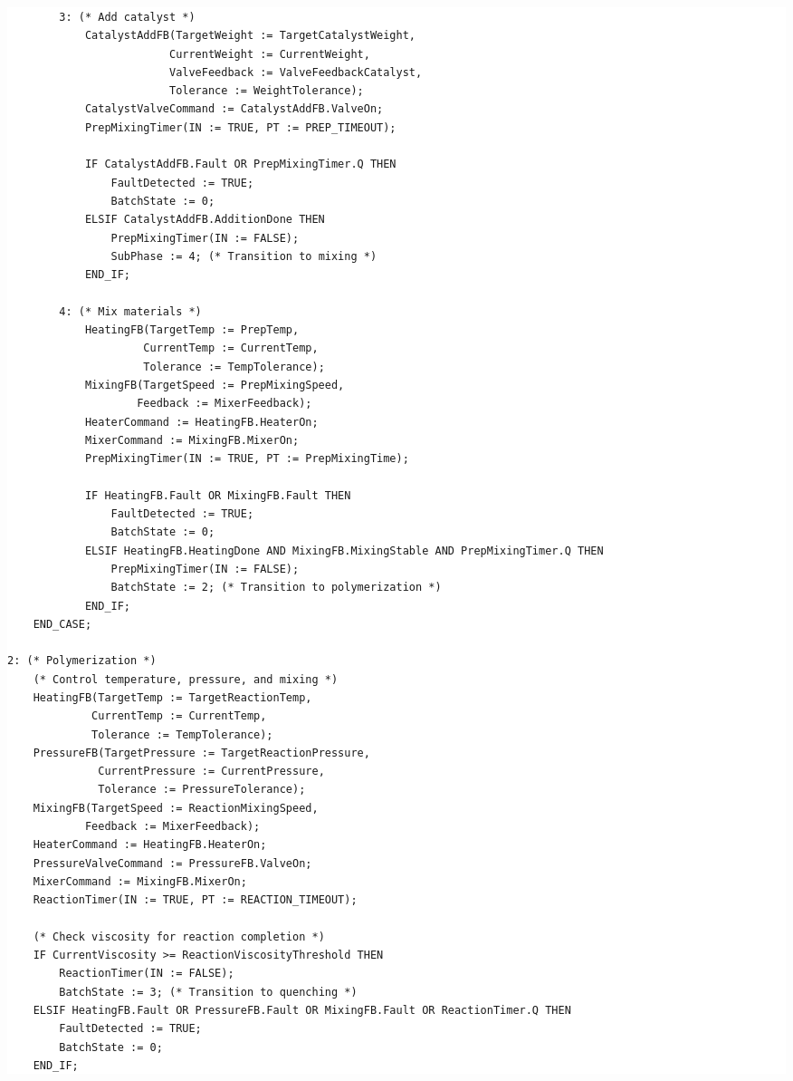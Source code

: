             3: (* Add catalyst *)
                CatalystAddFB(TargetWeight := TargetCatalystWeight, 
                             CurrentWeight := CurrentWeight, 
                             ValveFeedback := ValveFeedbackCatalyst, 
                             Tolerance := WeightTolerance);
                CatalystValveCommand := CatalystAddFB.ValveOn;
                PrepMixingTimer(IN := TRUE, PT := PREP_TIMEOUT);
                
                IF CatalystAddFB.Fault OR PrepMixingTimer.Q THEN
                    FaultDetected := TRUE;
                    BatchState := 0;
                ELSIF CatalystAddFB.AdditionDone THEN
                    PrepMixingTimer(IN := FALSE);
                    SubPhase := 4; (* Transition to mixing *)
                END_IF;
                
            4: (* Mix materials *)
                HeatingFB(TargetTemp := PrepTemp, 
                         CurrentTemp := CurrentTemp, 
                         Tolerance := TempTolerance);
                MixingFB(TargetSpeed := PrepMixingSpeed, 
                        Feedback := MixerFeedback);
                HeaterCommand := HeatingFB.HeaterOn;
                MixerCommand := MixingFB.MixerOn;
                PrepMixingTimer(IN := TRUE, PT := PrepMixingTime);
                
                IF HeatingFB.Fault OR MixingFB.Fault THEN
                    FaultDetected := TRUE;
                    BatchState := 0;
                ELSIF HeatingFB.HeatingDone AND MixingFB.MixingStable AND PrepMixingTimer.Q THEN
                    PrepMixingTimer(IN := FALSE);
                    BatchState := 2; (* Transition to polymerization *)
                END_IF;
        END_CASE;
        
    2: (* Polymerization *)
        (* Control temperature, pressure, and mixing *)
        HeatingFB(TargetTemp := TargetReactionTemp, 
                 CurrentTemp := CurrentTemp, 
                 Tolerance := TempTolerance);
        PressureFB(TargetPressure := TargetReactionPressure, 
                  CurrentPressure := CurrentPressure, 
                  Tolerance := PressureTolerance);
        MixingFB(TargetSpeed := ReactionMixingSpeed, 
                Feedback := MixerFeedback);
        HeaterCommand := HeatingFB.HeaterOn;
        PressureValveCommand := PressureFB.ValveOn;
        MixerCommand := MixingFB.MixerOn;
        ReactionTimer(IN := TRUE, PT := REACTION_TIMEOUT);
        
        (* Check viscosity for reaction completion *)
        IF CurrentViscosity >= ReactionViscosityThreshold THEN
            ReactionTimer(IN := FALSE);
            BatchState := 3; (* Transition to quenching *)
        ELSIF HeatingFB.Fault OR PressureFB.Fault OR MixingFB.Fault OR ReactionTimer.Q THEN
            FaultDetected := TRUE;
            BatchState := 0;
        END_IF;
        